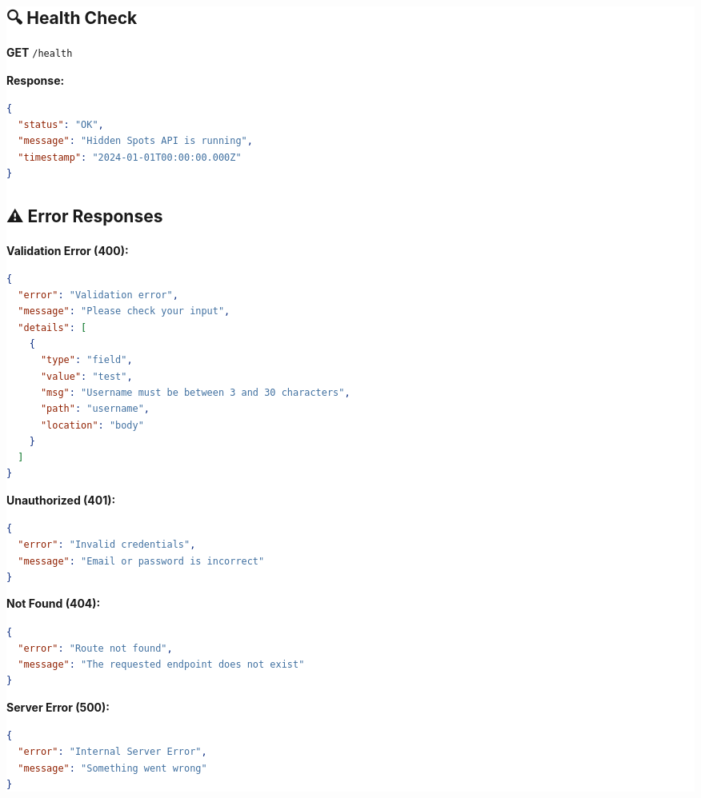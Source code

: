 ## 🔍 Health Check

**GET** `/health`

**Response:**

```json
{
  "status": "OK",
  "message": "Hidden Spots API is running",
  "timestamp": "2024-01-01T00:00:00.000Z"
}
```

## ⚠️ Error Responses

**Validation Error (400):**

```json
{
  "error": "Validation error",
  "message": "Please check your input",
  "details": [
    {
      "type": "field",
      "value": "test",
      "msg": "Username must be between 3 and 30 characters",
      "path": "username",
      "location": "body"
    }
  ]
}
```

**Unauthorized (401):**

```json
{
  "error": "Invalid credentials",
  "message": "Email or password is incorrect"
}
```

**Not Found (404):**

```json
{
  "error": "Route not found",
  "message": "The requested endpoint does not exist"
}
```

**Server Error (500):**

```json
{
  "error": "Internal Server Error",
  "message": "Something went wrong"
}
```
